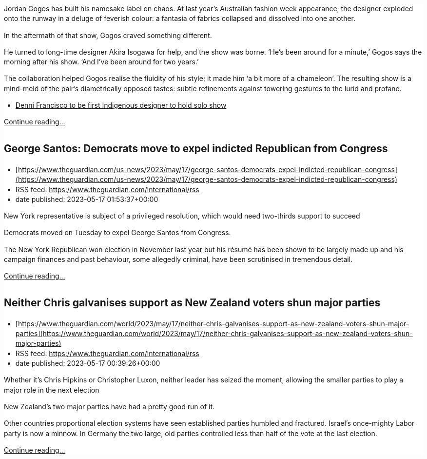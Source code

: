 <p>Jordan Gogos has built his namesake label on chaos. At last year’s Australian fashion week appearance, the designer exploded onto the runway in a deluge of feverish colour: a fantasia of fabrics collapsed and dissolved into one another.</p><p>In the aftermath of that show, Gogos craved something different.</p><p>He turned to long-time designer Akira Isogawa for help, and the show was borne. ‘He’s been around for a minute,’ Gogos says the morning after his show. ‘And I’ve been around for two years.’ </p><p>The collaboration helped Gogos realise the fluidity of his style; it made him ‘a bit more of a chameleon’. The resulting show is a mind-meld of the pair’s diametrically opposed tastes: subtle refinements against towering gestures to the lurid and profane.</p><ul><li><a href="https://www.theguardian.com/fashion/2023/mar/21/australian-fashion-week-2023-denni-francisco-to-be-first-indigenous-designer-to-hold-solo-show">Denni Francisco to be first Indigenous designer to hold solo show</a></li></ul> <a href="https://www.theguardian.com/fashion/gallery/2023/may/17/australian-fashion-week-2023-in-pictures-iordanes-spyridon-gogos-finds-peace-among-the-chaos">Continue reading...</a>

## George Santos: Democrats move to expel indicted Republican from Congress
 - [https://www.theguardian.com/us-news/2023/may/17/george-santos-democrats-expel-indicted-republican-congress](https://www.theguardian.com/us-news/2023/may/17/george-santos-democrats-expel-indicted-republican-congress)
 - RSS feed: https://www.theguardian.com/international/rss
 - date published: 2023-05-17 01:53:37+00:00

<p>New York representative is subject of a privileged resolution, which would need two-thirds support to succeed</p><p>Democrats moved on Tuesday to expel George Santos from Congress.</p><p>The New York Republican won election in November last year but his résumé has been shown to be largely made up and his campaign finances and past behaviour, some allegedly criminal, have been scrutinised in tremendous detail.</p> <a href="https://www.theguardian.com/us-news/2023/may/17/george-santos-democrats-expel-indicted-republican-congress">Continue reading...</a>

## Neither Chris galvanises support as New Zealand voters shun major parties
 - [https://www.theguardian.com/world/2023/may/17/neither-chris-galvanises-support-as-new-zealand-voters-shun-major-parties](https://www.theguardian.com/world/2023/may/17/neither-chris-galvanises-support-as-new-zealand-voters-shun-major-parties)
 - RSS feed: https://www.theguardian.com/international/rss
 - date published: 2023-05-17 00:39:26+00:00

<p>Whether it’s Chris Hipkins or Christopher Luxon, neither leader has seized the moment, allowing the smaller parties to play a major role in the next election</p><p>New Zealand’s two major parties have had a pretty good run of it.</p><p>Other countries proportional election systems have seen established parties humbled and fractured. Israel’s once-mighty Labor party is now a minnow. In Germany the two large, old parties controlled less than half of the vote at the last election.</p> <a href="https://www.theguardian.com/world/2023/may/17/neither-chris-galvanises-support-as-new-zealand-voters-shun-major-parties">Continue reading...</a>

